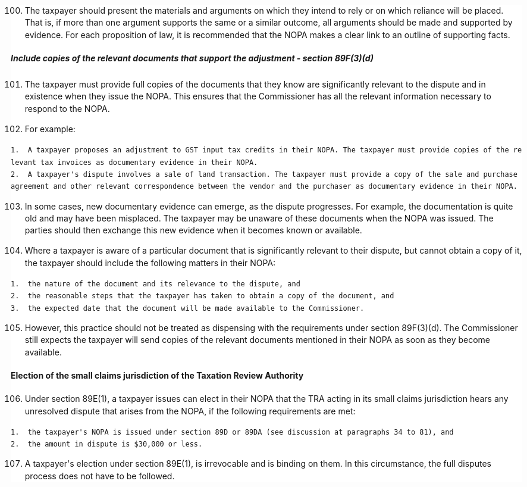     
100.  The taxpayer should present the materials and arguments on which they intend to rely or on which reliance will be placed. That is, if more than one argument supports the same or a similar outcome, all arguments should be made and supported by evidence. For each proposition of law, it is recommended that the NOPA makes a clear link to an outline of supporting facts.

##### _Include copies of the relevant documents that support the adjustment - section 89F(3)(d)_

101.  The taxpayer must provide full copies of the documents that they know are significantly relevant to the dispute and in existence when they issue the NOPA. This ensures that the Commissioner has all the relevant information necessary to respond to the NOPA.  
      
    
102.  For example:
    
    1.  A taxpayer proposes an adjustment to GST input tax credits in their NOPA. The taxpayer must provide copies of the relevant tax invoices as documentary evidence in their NOPA.
    2.  A taxpayer's dispute involves a sale of land transaction. The taxpayer must provide a copy of the sale and purchase agreement and other relevant correspondence between the vendor and the purchaser as documentary evidence in their NOPA.
    
      
    
103.  In some cases, new documentary evidence can emerge, as the dispute progresses. For example, the documentation is quite old and may have been misplaced. The taxpayer may be unaware of these documents when the NOPA was issued. The parties should then exchange this new evidence when it becomes known or available.  
      
    
104.  Where a taxpayer is aware of a particular document that is significantly relevant to their dispute, but cannot obtain a copy of it, the taxpayer should include the following matters in their NOPA:
    
    1.  the nature of the document and its relevance to the dispute, and
    2.  the reasonable steps that the taxpayer has taken to obtain a copy of the document, and
    3.  the expected date that the document will be made available to the Commissioner.
    
      
    
105.  However, this practice should not be treated as dispensing with the requirements under section 89F(3)(d). The Commissioner still expects the taxpayer will send copies of the relevant documents mentioned in their NOPA as soon as they become available.

#### Election of the small claims jurisdiction of the Taxation Review Authority

106.  Under section 89E(1), a taxpayer issues can elect in their NOPA that the TRA acting in its small claims jurisdiction hears any unresolved dispute that arises from the NOPA, if the following requirements are met:
    
    1.  the taxpayer's NOPA is issued under section 89D or 89DA (see discussion at paragraphs 34 to 81), and
    2.  the amount in dispute is $30,000 or less.
    
      
    
107.  A taxpayer's election under section 89E(1), is irrevocable and is binding on them. In this circumstance, the full disputes process does not have to be followed.
